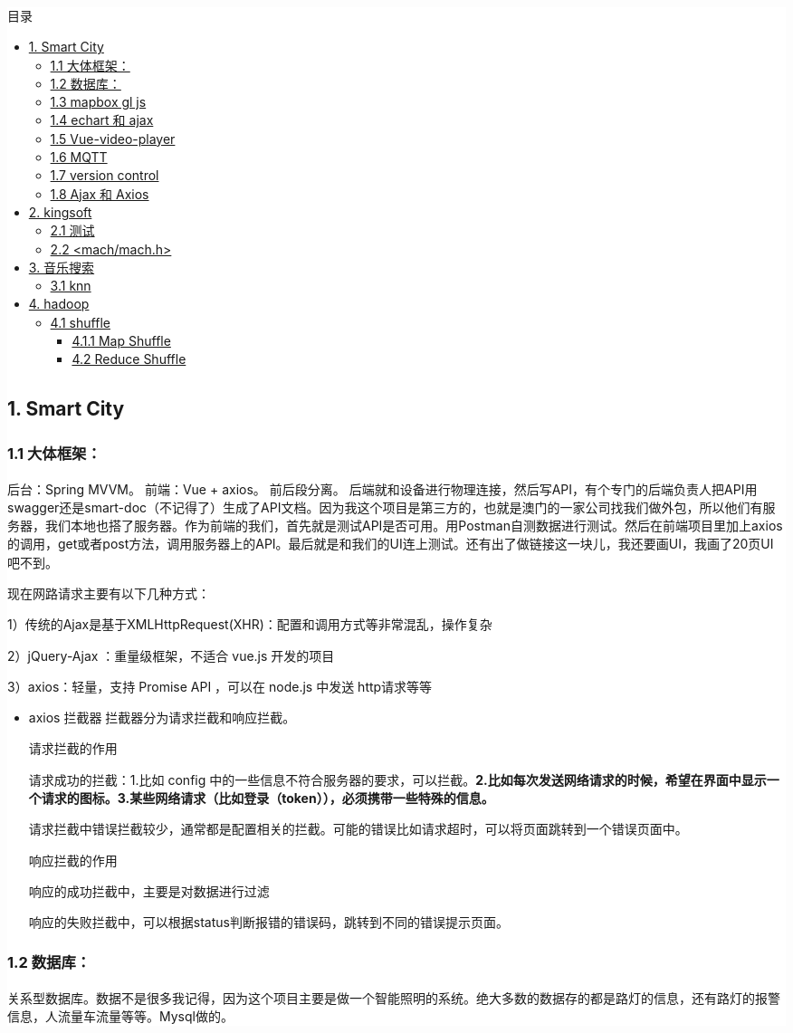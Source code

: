 目录
- [1. Smart City](#1-smart-city)
  - [1.1 大体框架：](#11-大体框架)
  - [1.2 数据库：](#12-数据库)
  - [1.3 mapbox gl js](#13-mapbox-gl-js)
  - [1.4 echart 和 ajax](#14-echart-和-ajax)
  - [1.5 Vue-video-player](#15-vue-video-player)
  - [1.6 MQTT](#16-mqtt)
  - [1.7 version control](#17-version-control)
  - [1.8 Ajax 和 Axios](#18-ajax-和-axios)
- [2. kingsoft](#2-kingsoft)
  - [2.1 测试](#21-测试)
  - [2.2 <mach/mach.h>](#22-machmachh)
- [3. 音乐搜索](#3-音乐搜索)
  - [3.1 knn](#31-knn)
- [4. hadoop](#4-hadoop)
  - [4.1 shuffle](#41-shuffle)
    - [4.1.1 Map Shuffle](#411-map-shuffle)
    - [4.2 Reduce Shuffle](#42-reduce-shuffle)
## 1. Smart City

### 1.1 大体框架： 

后台：Spring MVVM。
前端：Vue + axios。
前后段分离。
后端就和设备进行物理连接，然后写API，有个专门的后端负责人把API用swagger还是smart-doc（不记得了）生成了API文档。因为我这个项目是第三方的，也就是澳门的一家公司找我们做外包，所以他们有服务器，我们本地也搭了服务器。作为前端的我们，首先就是测试API是否可用。用Postman自测数据进行测试。然后在前端项目里加上axios的调用，get或者post方法，调用服务器上的API。最后就是和我们的UI连上测试。还有出了做链接这一块儿，我还要画UI，我画了20页UI吧不到。

现在网路请求主要有以下几种方式：

1）传统的Ajax是基于XMLHttpRequest(XHR)：配置和调用方式等非常混乱，操作复杂

2）jQuery-Ajax ：重量级框架，不适合 vue.js 开发的项目

3）axios：轻量，支持 Promise API ，可以在 node.js 中发送 http请求等等

- axios 拦截器
    拦截器分为请求拦截和响应拦截。

    请求拦截的作用

    请求成功的拦截：1.比如 config 中的一些信息不符合服务器的要求，可以拦截。**2.比如每次发送网络请求的时候，希望在界面中显示一个请求的图标。3.某些网络请求（比如登录（token）），必须携带一些特殊的信息。**

    请求拦截中错误拦截较少，通常都是配置相关的拦截。可能的错误比如请求超时，可以将页面跳转到一个错误页面中。

    响应拦截的作用

    响应的成功拦截中，主要是对数据进行过滤

    响应的失败拦截中，可以根据status判断报错的错误码，跳转到不同的错误提示页面。

### 1.2 数据库：
关系型数据库。数据不是很多我记得，因为这个项目主要是做一个智能照明的系统。绝大多数的数据存的都是路灯的信息，还有路灯的报警信息，人流量车流量等等。Mysql做的。
